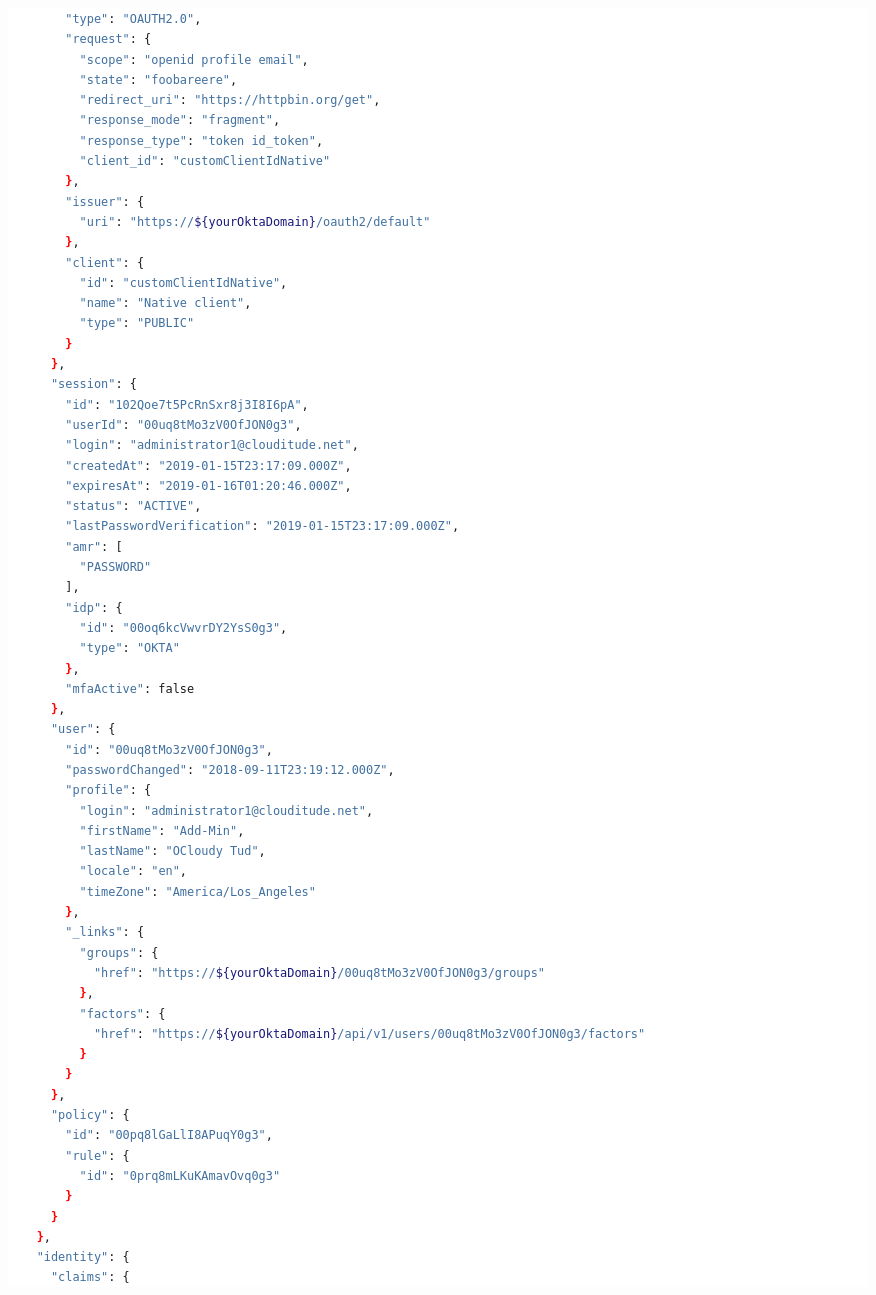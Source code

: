 ```bash
        "type": "OAUTH2.0",
        "request": {
          "scope": "openid profile email",
          "state": "foobareere",
          "redirect_uri": "https://httpbin.org/get",
          "response_mode": "fragment",
          "response_type": "token id_token",
          "client_id": "customClientIdNative"
        },
        "issuer": {
          "uri": "https://${yourOktaDomain}/oauth2/default"
        },
        "client": {
          "id": "customClientIdNative",
          "name": "Native client",
          "type": "PUBLIC"
        }
      },
      "session": {
        "id": "102Qoe7t5PcRnSxr8j3I8I6pA",
        "userId": "00uq8tMo3zV0OfJON0g3",
        "login": "administrator1@clouditude.net",
        "createdAt": "2019-01-15T23:17:09.000Z",
        "expiresAt": "2019-01-16T01:20:46.000Z",
        "status": "ACTIVE",
        "lastPasswordVerification": "2019-01-15T23:17:09.000Z",
        "amr": [
          "PASSWORD"
        ],
        "idp": {
          "id": "00oq6kcVwvrDY2YsS0g3",
          "type": "OKTA"
        },
        "mfaActive": false
      },
      "user": {
        "id": "00uq8tMo3zV0OfJON0g3",
        "passwordChanged": "2018-09-11T23:19:12.000Z",
        "profile": {
          "login": "administrator1@clouditude.net",
          "firstName": "Add-Min",
          "lastName": "OCloudy Tud",
          "locale": "en",
          "timeZone": "America/Los_Angeles"
        },
        "_links": {
          "groups": {
            "href": "https://${yourOktaDomain}/00uq8tMo3zV0OfJON0g3/groups"
          },
          "factors": {
            "href": "https://${yourOktaDomain}/api/v1/users/00uq8tMo3zV0OfJON0g3/factors"
          }
        }
      },
      "policy": {
        "id": "00pq8lGaLlI8APuqY0g3",
        "rule": {
          "id": "0prq8mLKuKAmavOvq0g3"
        }
      }
    },
    "identity": {
      "claims": {
```